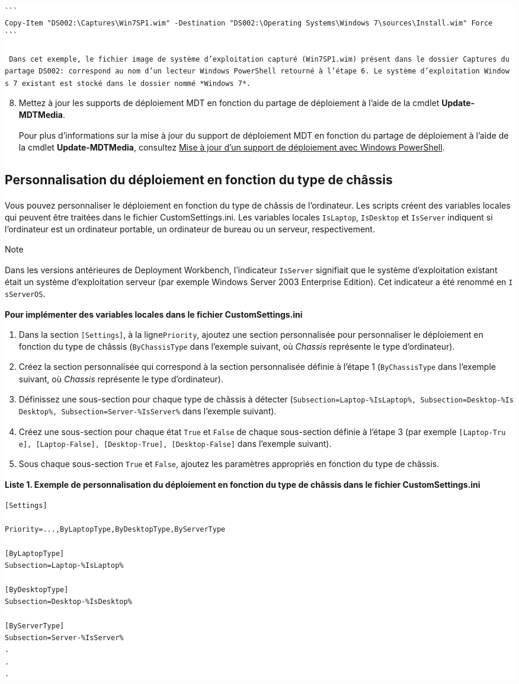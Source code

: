     ```  
    Copy-Item "DS002:\Captures\Win7SP1.wim" -Destination "DS002:\Operating Systems\Windows 7\sources\Install.wim" Force  
    ```  

     Dans cet exemple, le fichier image de système d’exploitation capturé (Win7SP1.wim) présent dans le dossier Captures du partage DS002: correspond au nom d’un lecteur Windows PowerShell retourné à l’étape 6. Le système d’exploitation Windows 7 existant est stocké dans le dossier nommé *Windows 7*.  

8.  Mettez à jour les supports de déploiement MDT en fonction du partage de déploiement à l’aide de la cmdlet **Update-MDTMedia**.  

     Pour plus d’informations sur la mise à jour du support de déploiement MDT en fonction du partage de déploiement à l’aide de la cmdlet **Update-MDTMedia**, consultez [Mise à jour d’un support de déploiement avec Windows PowerShell](#UpdateDeployMedia).  

## <a name="customizing-deployment-based-on-chassis-type"></a>Personnalisation du déploiement en fonction du type de châssis  
 Vous pouvez personnaliser le déploiement en fonction du type de châssis de l’ordinateur. Les scripts créent des variables locales qui peuvent être traitées dans le fichier CustomSettings.ini. Les variables locales `IsLaptop`, `IsDesktop` et `IsServer` indiquent si l’ordinateur est un ordinateur portable, un ordinateur de bureau ou un serveur, respectivement.  

> [!NOTE]
>  Dans les versions antérieures de Deployment Workbench, l’indicateur `IsServer` signifiait que le système d’exploitation existant était un système d’exploitation serveur (par exemple Windows Server 2003 Enterprise Edition). Cet indicateur a été renommé en `IsServerOS`.  

 **Pour implémenter des variables locales dans le fichier CustomSettings.ini**  

1.  Dans la section `[Settings]`, à la ligne`Priority`, ajoutez une section personnalisée pour personnaliser le déploiement en fonction du type de châssis (`ByChassisType` dans l’exemple suivant, où *Chassis* représente le type d’ordinateur).  

2.  Créez la section personnalisée qui correspond à la section personnalisée définie à l’étape 1 (`ByChassisType` dans l’exemple suivant, où *Chassis* représente le type d’ordinateur).  

3.  Définissez une sous-section pour chaque type de châssis à détecter (`Subsection=Laptop-%IsLaptop%, Subsection=Desktop-%IsDesktop%, Subsection=Server-%IsServer%` dans l’exemple suivant).  

4.  Créez une sous-section pour chaque état `True` et `False` de chaque sous-section définie à l’étape 3 (par exemple `[Laptop-True], [Laptop-False], [Desktop-True], [Desktop-False]` dans l’exemple suivant).  

5.  Sous chaque sous-section `True` et `False`, ajoutez les paramètres appropriés en fonction du type de châssis.  

 **Liste 1. Exemple de personnalisation du déploiement en fonction du type de châssis dans le fichier CustomSettings.ini**  

```  
[Settings]  

Priority=...,ByLaptopType,ByDesktopType,ByServerType  

[ByLaptopType]  
Subsection=Laptop-%IsLaptop%  

[ByDesktopType]  
Subsection=Desktop-%IsDesktop%  

[ByServerType]  
Subsection=Server-%IsServer%  
.  
.  
.  

```